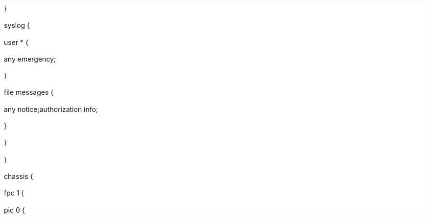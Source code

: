 }

</div>

<div class="statement" style="display:block;">

syslog {

</div>

<div class="statement" style="display:block;">

user \* {

</div>

any emergency;

<div class="statement" style="display:block;">

}

</div>

<div class="statement" style="display:block;">

file messages {

</div>

any notice;authorization info;

<div class="statement" style="display:block;">

}

</div>

<div class="statement" style="display:block;">

}

</div>

<div class="statement" style="display:block;">

}

</div>

<div class="statement" style="display:block;">

chassis {

</div>

<div class="statement" style="display:block;">

fpc 1 {

</div>

<div class="statement" style="display:block;">

pic 0 {

